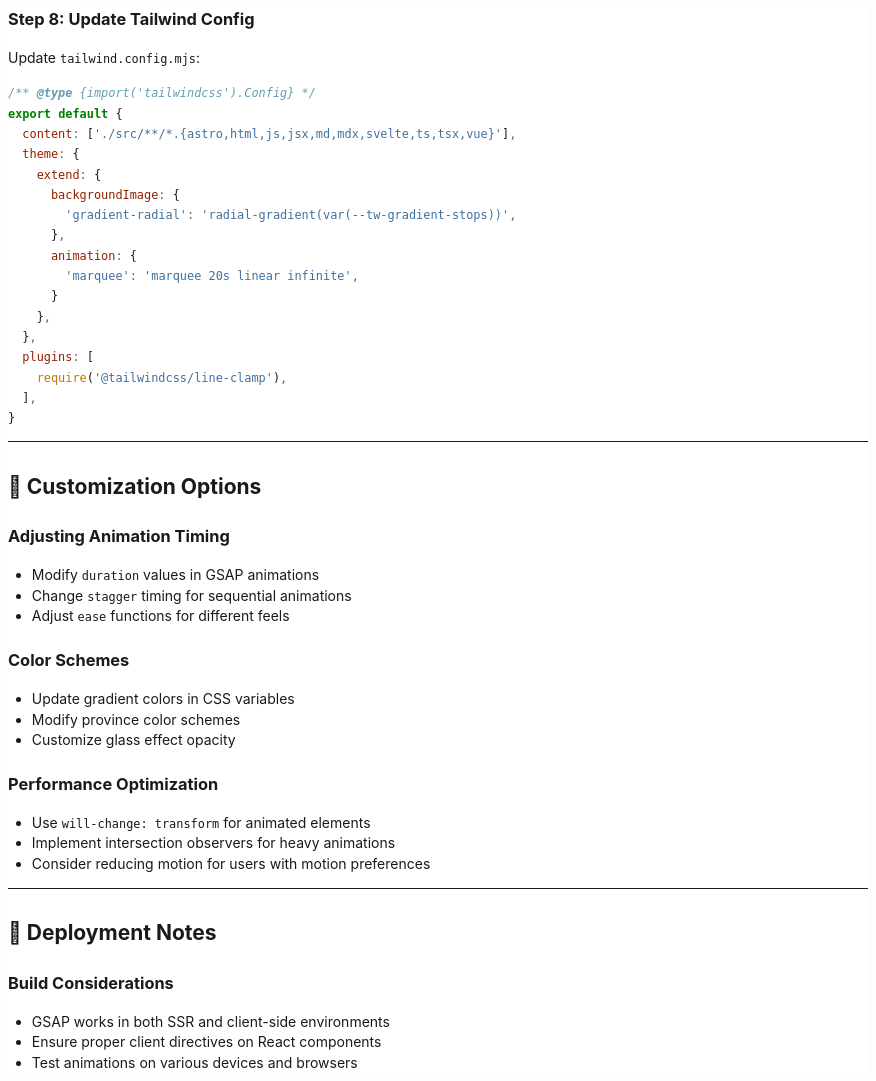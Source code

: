 ### Step 8: Update Tailwind Config

Update `tailwind.config.mjs`:

```javascript
/** @type {import('tailwindcss').Config} */
export default {
  content: ['./src/**/*.{astro,html,js,jsx,md,mdx,svelte,ts,tsx,vue}'],
  theme: {
    extend: {
      backgroundImage: {
        'gradient-radial': 'radial-gradient(var(--tw-gradient-stops))',
      },
      animation: {
        'marquee': 'marquee 20s linear infinite',
      }
    },
  },
  plugins: [
    require('@tailwindcss/line-clamp'),
  ],
}
```

---

## 🎨 Customization Options

### Adjusting Animation Timing
- Modify `duration` values in GSAP animations
- Change `stagger` timing for sequential animations
- Adjust `ease` functions for different feels

### Color Schemes
- Update gradient colors in CSS variables
- Modify province color schemes
- Customize glass effect opacity

### Performance Optimization
- Use `will-change: transform` for animated elements
- Implement intersection observers for heavy animations
- Consider reducing motion for users with motion preferences

---

## 🚀 Deployment Notes

### Build Considerations
- GSAP works in both SSR and client-side environments
- Ensure proper client directives on React components
- Test animations on various devices and browsers
